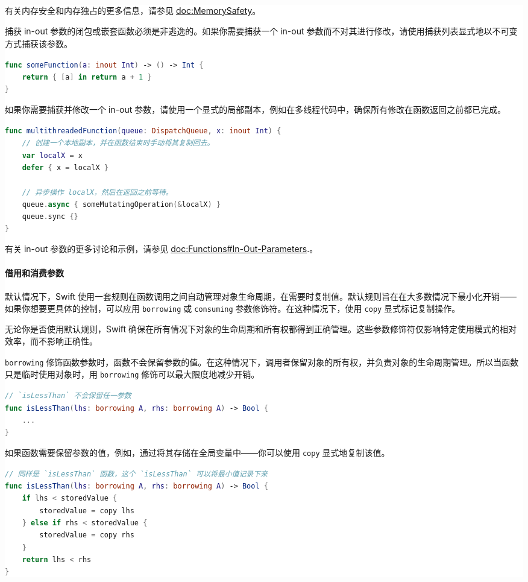 有关内存安全和内存独占的更多信息，请参见 <doc:MemorySafety>。



捕获 in-out 参数的闭包或嵌套函数必须是非逃逸的。如果你需要捕获一个 in-out 参数而不对其进行修改，请使用捕获列表显式地以不可变方式捕获该参数。

```swift
func someFunction(a: inout Int) -> () -> Int {
    return { [a] in return a + 1 }
}
```



如果你需要捕获并修改一个 in-out 参数，请使用一个显式的局部副本，例如在多线程代码中，确保所有修改在函数返回之前都已完成。

```swift
func multithreadedFunction(queue: DispatchQueue, x: inout Int) {
    // 创建一个本地副本，并在函数结束时手动将其复制回去。
    var localX = x
    defer { x = localX }

    // 异步操作 localX，然后在返回之前等待。
    queue.async { someMutatingOperation(&localX) }
    queue.sync {}
}
```



有关 in-out 参数的更多讨论和示例，请参见 <doc:Functions#In-Out-Parameters>.。



#### 借用和消费参数

默认情况下，Swift 使用一套规则在函数调用之间自动管理对象生命周期，在需要时复制值。默认规则旨在在大多数情况下最小化开销——如果你想要更具体的控制，可以应用 `borrowing` 或 `consuming` 参数修饰符。在这种情况下，使用 `copy` 显式标记复制操作。

无论你是否使用默认规则，Swift 确保在所有情况下对象的生命周期和所有权都得到正确管理。这些参数修饰符仅影响特定使用模式的相对效率，而不影响正确性。



`borrowing` 修饰函数参数时，函数不会保留参数的值。在这种情况下，调用者保留对象的所有权，并负责对象的生命周期管理。所以当函数只是临时使用对象时，用 `borrowing` 修饰可以最大限度地减少开销。

```swift
// `isLessThan` 不会保留任一参数
func isLessThan(lhs: borrowing A, rhs: borrowing A) -> Bool {
    ...
}
```

如果函数需要保留参数的值，例如，通过将其存储在全局变量中——你可以使用 `copy` 显式地复制该值。

```swift
// 同样是 `isLessThan` 函数，这个 `isLessThan` 可以将最小值记录下来
func isLessThan(lhs: borrowing A, rhs: borrowing A) -> Bool {
    if lhs < storedValue {
        storedValue = copy lhs
    } else if rhs < storedValue {
        storedValue = copy rhs
    }
    return lhs < rhs
}
```


[`Never`]: https://developer.apple.com/documentation/swift/never